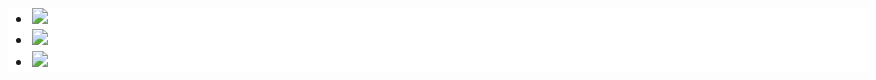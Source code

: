 * [![](https://intercom.help/sleepersupport/assets/svg/icon:social-facebook/909aa5)](https://www.facebook.com/sleeperhq)
* [![](https://intercom.help/sleepersupport/assets/svg/icon:social-twitter/909aa5)](https://www.twitter.com/sleeperhq)
* [![](https://intercom.help/sleepersupport/assets/svg/icon:social-linkedin/909aa5)](https://www.linkedin.com/company/sleeperhq)